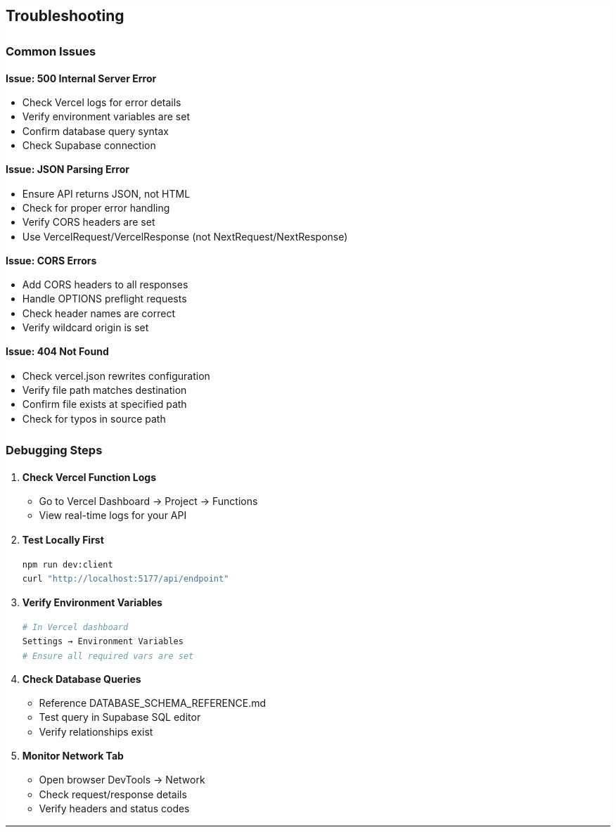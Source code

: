 
## Troubleshooting

### Common Issues

**Issue: 500 Internal Server Error**
- Check Vercel logs for error details
- Verify environment variables are set
- Confirm database query syntax
- Check Supabase connection

**Issue: JSON Parsing Error**
- Ensure API returns JSON, not HTML
- Check for proper error handling
- Verify CORS headers are set
- Use VercelRequest/VercelResponse (not NextRequest/NextResponse)

**Issue: CORS Errors**
- Add CORS headers to all responses
- Handle OPTIONS preflight requests
- Check header names are correct
- Verify wildcard origin is set

**Issue: 404 Not Found**
- Check vercel.json rewrites configuration
- Verify file path matches destination
- Confirm file exists at specified path
- Check for typos in source path

### Debugging Steps

1. **Check Vercel Function Logs**
   - Go to Vercel Dashboard → Project → Functions
   - View real-time logs for your API

2. **Test Locally First**
   ```bash
   npm run dev:client
   curl "http://localhost:5177/api/endpoint"
   ```

3. **Verify Environment Variables**
   ```bash
   # In Vercel dashboard
   Settings → Environment Variables
   # Ensure all required vars are set
   ```

4. **Check Database Queries**
   - Reference DATABASE_SCHEMA_REFERENCE.md
   - Test query in Supabase SQL editor
   - Verify relationships exist

5. **Monitor Network Tab**
   - Open browser DevTools → Network
   - Check request/response details
   - Verify headers and status codes

---